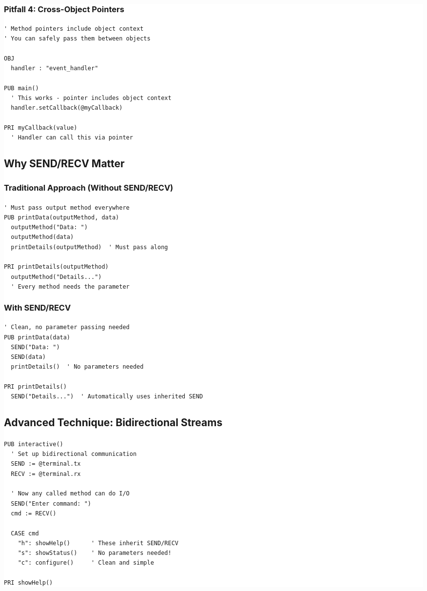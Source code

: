### Pitfall 4: Cross-Object Pointers

```spin2
' Method pointers include object context
' You can safely pass them between objects

OBJ
  handler : "event_handler"
  
PUB main()
  ' This works - pointer includes object context
  handler.setCallback(@myCallback)
  
PRI myCallback(value)
  ' Handler can call this via pointer
```

## Why SEND/RECV Matter

### Traditional Approach (Without SEND/RECV)

```spin2
' Must pass output method everywhere
PUB printData(outputMethod, data)
  outputMethod("Data: ")
  outputMethod(data)
  printDetails(outputMethod)  ' Must pass along
  
PRI printDetails(outputMethod)
  outputMethod("Details...")
  ' Every method needs the parameter
```

### With SEND/RECV

```spin2
' Clean, no parameter passing needed
PUB printData(data)
  SEND("Data: ")
  SEND(data)  
  printDetails()  ' No parameters needed
  
PRI printDetails()
  SEND("Details...")  ' Automatically uses inherited SEND
```

## Advanced Technique: Bidirectional Streams

```spin2
PUB interactive()
  ' Set up bidirectional communication
  SEND := @terminal.tx
  RECV := @terminal.rx
  
  ' Now any called method can do I/O
  SEND("Enter command: ")
  cmd := RECV()
  
  CASE cmd
    "h": showHelp()      ' These inherit SEND/RECV
    "s": showStatus()    ' No parameters needed!
    "c": configure()     ' Clean and simple

PRI showHelp()
```